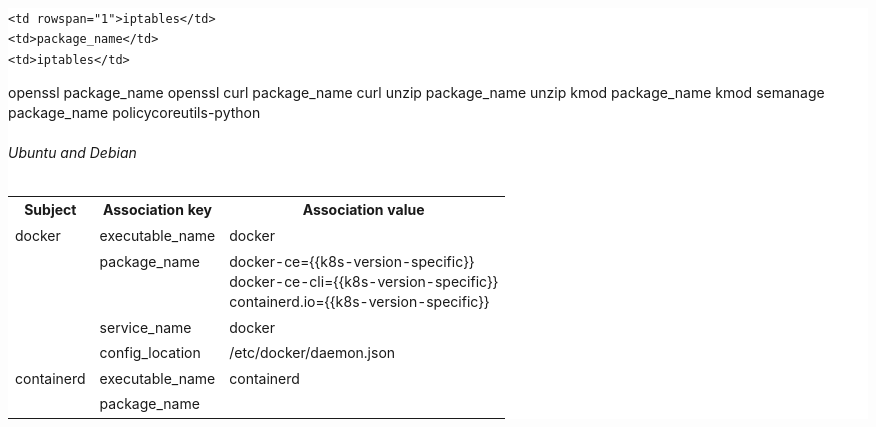     <td rowspan="1">iptables</td>
    <td>package_name</td>
    <td>iptables</td>
  </tr>
  <tr>
    <td rowspan="1">openssl</td>
    <td>package_name</td>
    <td>openssl</td>
  </tr>
  <tr>
    <td rowspan="1">curl</td>
    <td>package_name</td>
    <td>curl</td>
  </tr>
  <tr>
    <td rowspan="1">unzip</td>
    <td>package_name</td>
    <td>unzip</td>
  </tr>
  <tr>
    <td rowspan="1">kmod</td>
    <td>package_name</td>
    <td>kmod</td>
  </tr>
  <tr>
    <td rowspan="1">semanage</td>
    <td>package_name</td>
    <td>policycoreutils-python</td>
  </tr>
</table>


###### Ubuntu and Debian

<table>
  <tr>
    <th>Subject</th>
    <th>Association key</th>
    <th>Association value</th>
  </tr>
  <tr>
    <td rowspan="4">docker</td>
    <td>executable_name</td>
    <td>docker</td>
  </tr>
  <tr>
    <td>package_name</td>
    <td>docker-ce={{k8s-version-specific}}<br/>docker-ce-cli={{k8s-version-specific}}<br/>containerd.io={{k8s-version-specific}}</td>
  </tr>
  <tr>
    <td>service_name</td>
    <td>docker</td>
  </tr>
  <tr>
    <td>config_location</td>
    <td>/etc/docker/daemon.json</td>
  </tr>
  <tr>
    <td rowspan="4">containerd</td>
    <td>executable_name</td>
    <td>containerd</td>
  </tr>
  <tr>
    <td>package_name</td>